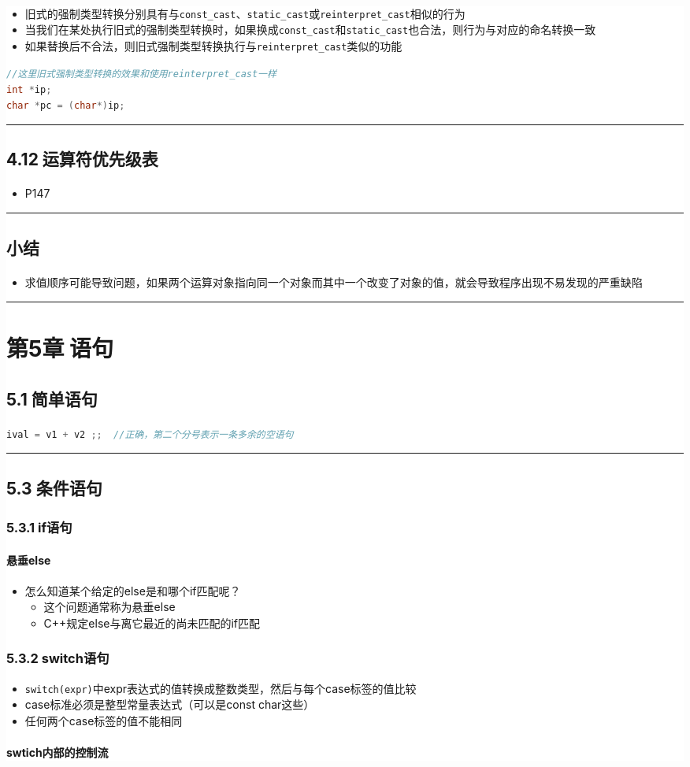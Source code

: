 -   旧式的强制类型转换分别具有与`const_cast`、`static_cast`或`reinterpret_cast`相似的行为
-   当我们在某处执行旧式的强制类型转换时，如果换成`const_cast`和`static_cast`也合法，则行为与对应的命名转换一致
-   如果替换后不合法，则旧式强制类型转换执行与`reinterpret_cast`类似的功能

```c
//这里旧式强制类型转换的效果和使用reinterpret_cast一样
int *ip;
char *pc = (char*)ip; 
```

---

## 4.12 运算符优先级表

-   P147

---

## 小结

-   求值顺序可能导致问题，如果两个运算对象指向同一个对象而其中一个改变了对象的值，就会导致程序出现不易发现的严重缺陷

---

# 第5章 语句

## 5.1 简单语句

```c
ival = v1 + v2 ;;  //正确，第二个分号表示一条多余的空语句
```

---

## 5.3 条件语句

### 5.3.1 if语句

#### 悬垂else

-   怎么知道某个给定的else是和哪个if匹配呢？
    -   这个问题通常称为悬垂else
    -   C++规定else与离它最近的尚未匹配的if匹配

### 5.3.2 switch语句

-   `switch(expr)`中expr表达式的值转换成整数类型，然后与每个case标签的值比较
-   case标准必须是整型常量表达式（可以是const char这些）
-   任何两个case标签的值不能相同

#### swtich内部的控制流
